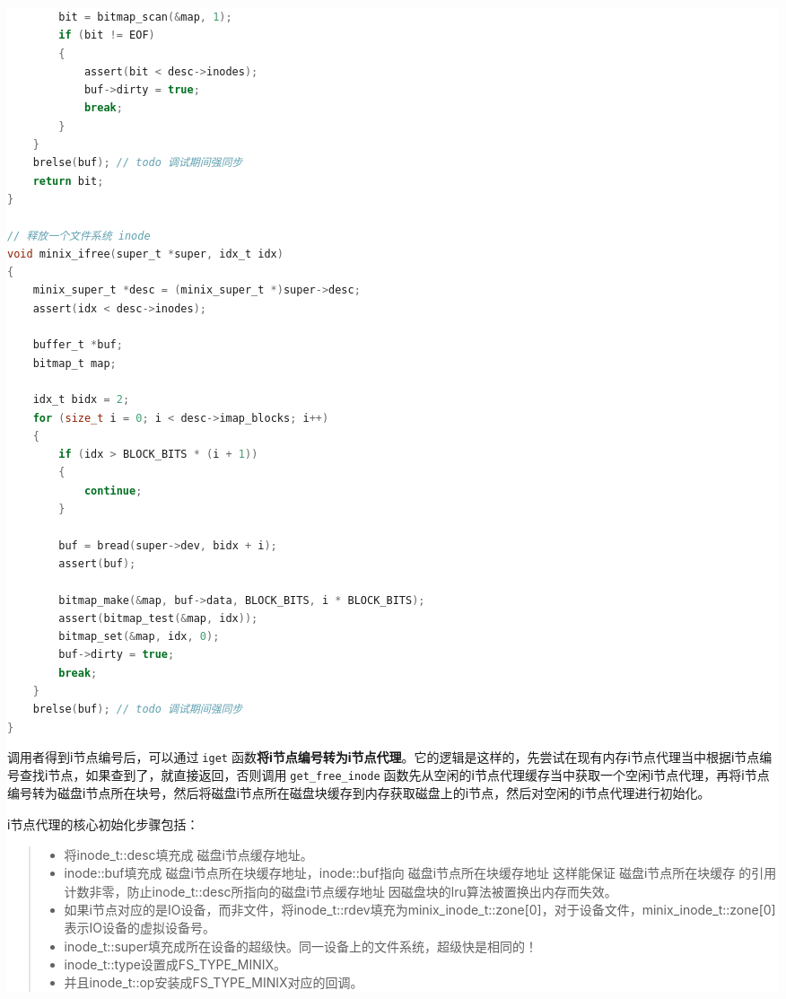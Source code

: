```c
        bit = bitmap_scan(&map, 1);
        if (bit != EOF)
        {
            assert(bit < desc->inodes);
            buf->dirty = true;
            break;
        }
    }
    brelse(buf); // todo 调试期间强同步
    return bit;
}

// 释放一个文件系统 inode
void minix_ifree(super_t *super, idx_t idx)
{
    minix_super_t *desc = (minix_super_t *)super->desc;
    assert(idx < desc->inodes);

    buffer_t *buf;
    bitmap_t map;

    idx_t bidx = 2;
    for (size_t i = 0; i < desc->imap_blocks; i++)
    {
        if (idx > BLOCK_BITS * (i + 1))
        {
            continue;
        }

        buf = bread(super->dev, bidx + i);
        assert(buf);

        bitmap_make(&map, buf->data, BLOCK_BITS, i * BLOCK_BITS);
        assert(bitmap_test(&map, idx));
        bitmap_set(&map, idx, 0);
        buf->dirty = true;
        break;
    }
    brelse(buf); // todo 调试期间强同步
}
```

调用者得到i节点编号后，可以通过 `iget` 函数**将i节点编号转为i节点代理**。它的逻辑是这样的，先尝试在现有内存i节点代理当中根据i节点编号查找i节点，如果查到了，就直接返回，否则调用 `get_free_inode` 函数先从空闲的i节点代理缓存当中获取一个空闲i节点代理，再将i节点编号转为磁盘i节点所在块号，然后将磁盘i节点所在磁盘块缓存到内存获取磁盘上的i节点，然后对空闲的i节点代理进行初始化。

i节点代理的核心初始化步骤包括：

>- 将inode_t::desc填充成 磁盘i节点缓存地址。
>- inode::buf填充成 磁盘i节点所在块缓存地址，inode::buf指向 磁盘i节点所在块缓存地址 这样能保证 磁盘i节点所在块缓存 的引用计数非零，防止inode_t::desc所指向的磁盘i节点缓存地址 因磁盘块的lru算法被置换出内存而失效。
>- 如果i节点对应的是IO设备，而非文件，将inode_t::rdev填充为minix_inode_t::zone[0]，对于设备文件，minix_inode_t::zone[0]表示IO设备的虚拟设备号。
>- inode_t::super填充成所在设备的超级快。同一设备上的文件系统，超级快是相同的！
>- inode_t::type设置成FS_TYPE_MINIX。
>- 并且inode_t::op安装成FS_TYPE_MINIX对应的回调。

